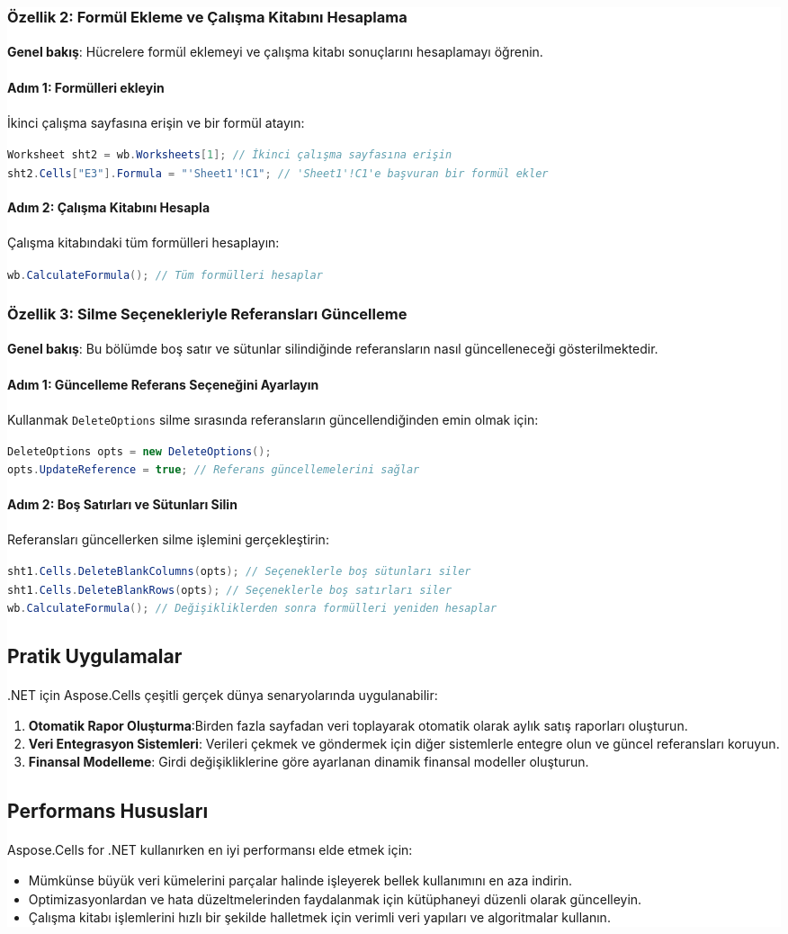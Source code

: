### Özellik 2: Formül Ekleme ve Çalışma Kitabını Hesaplama
**Genel bakış**: Hücrelere formül eklemeyi ve çalışma kitabı sonuçlarını hesaplamayı öğrenin.

#### Adım 1: Formülleri ekleyin
İkinci çalışma sayfasına erişin ve bir formül atayın:
```csharp
Worksheet sht2 = wb.Worksheets[1]; // İkinci çalışma sayfasına erişin
sht2.Cells["E3"].Formula = "'Sheet1'!C1"; // 'Sheet1'!C1'e başvuran bir formül ekler
```

#### Adım 2: Çalışma Kitabını Hesapla
Çalışma kitabındaki tüm formülleri hesaplayın:
```csharp
wb.CalculateFormula(); // Tüm formülleri hesaplar
```

### Özellik 3: Silme Seçenekleriyle Referansları Güncelleme
**Genel bakış**: Bu bölümde boş satır ve sütunlar silindiğinde referansların nasıl güncelleneceği gösterilmektedir.

#### Adım 1: Güncelleme Referans Seçeneğini Ayarlayın
Kullanmak `DeleteOptions` silme sırasında referansların güncellendiğinden emin olmak için:
```csharp
DeleteOptions opts = new DeleteOptions();
opts.UpdateReference = true; // Referans güncellemelerini sağlar
```

#### Adım 2: Boş Satırları ve Sütunları Silin
Referansları güncellerken silme işlemini gerçekleştirin:
```csharp
sht1.Cells.DeleteBlankColumns(opts); // Seçeneklerle boş sütunları siler
sht1.Cells.DeleteBlankRows(opts); // Seçeneklerle boş satırları siler
wb.CalculateFormula(); // Değişikliklerden sonra formülleri yeniden hesaplar
```

## Pratik Uygulamalar
.NET için Aspose.Cells çeşitli gerçek dünya senaryolarında uygulanabilir:
1. **Otomatik Rapor Oluşturma**:Birden fazla sayfadan veri toplayarak otomatik olarak aylık satış raporları oluşturun.
2. **Veri Entegrasyon Sistemleri**: Verileri çekmek ve göndermek için diğer sistemlerle entegre olun ve güncel referansları koruyun.
3. **Finansal Modelleme**: Girdi değişikliklerine göre ayarlanan dinamik finansal modeller oluşturun.

## Performans Hususları
Aspose.Cells for .NET kullanırken en iyi performansı elde etmek için:
- Mümkünse büyük veri kümelerini parçalar halinde işleyerek bellek kullanımını en aza indirin.
- Optimizasyonlardan ve hata düzeltmelerinden faydalanmak için kütüphaneyi düzenli olarak güncelleyin.
- Çalışma kitabı işlemlerini hızlı bir şekilde halletmek için verimli veri yapıları ve algoritmalar kullanın.
